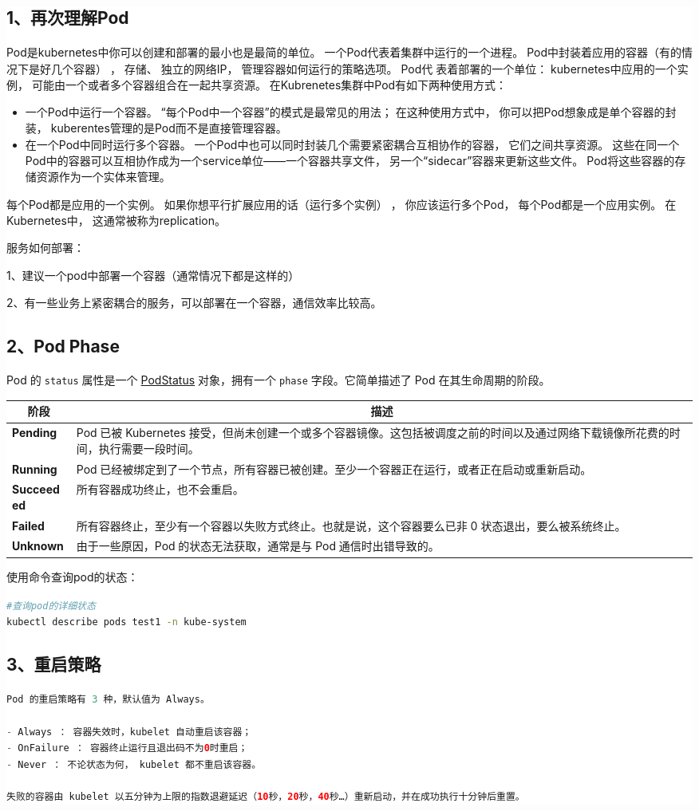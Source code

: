 

## 1、再次理解Pod

Pod是kubernetes中你可以创建和部署的最⼩也是最简的单位。 ⼀个Pod代表着集群中运⾏的⼀个进程。
Pod中封装着应⽤的容器（有的情况下是好⼏个容器） ， 存储、 独⽴的⽹络IP， 管理容器如何运⾏的策略选项。 Pod代
表着部署的⼀个单位： kubernetes中应⽤的⼀个实例， 可能由⼀个或者多个容器组合在⼀起共享资源。
在Kubrenetes集群中Pod有如下两种使⽤⽅式：

- ⼀个Pod中运⾏⼀个容器。 “每个Pod中⼀个容器”的模式是最常⻅的⽤法； 在这种使⽤⽅式中， 你可以把Pod想象成是单个容器的封装， kuberentes管理的是Pod⽽不是直接管理容器。
- 在⼀个Pod中同时运⾏多个容器。 ⼀个Pod中也可以同时封装⼏个需要紧密耦合互相协作的容器， 它们之间共享资源。 这些在同⼀个Pod中的容器可以互相协作成为⼀个service单位——⼀个容器共享⽂件， 另⼀个“sidecar”容器来更新这些⽂件。 Pod将这些容器的存储资源作为⼀个实体来管理。

每个Pod都是应⽤的⼀个实例。 如果你想平⾏扩展应⽤的话（运⾏多个实例） ， 你应该运⾏多个Pod， 每个Pod都是⼀个应⽤实例。 在Kubernetes中， 这通常被称为replication。

服务如何部署：

1、建议一个pod中部署一个容器（通常情况下都是这样的）

2、有一些业务上紧密耦合的服务，可以部署在一个容器，通信效率比较高。



## 2、Pod Phase

Pod 的 `status` 属性是一个 [PodStatus](https://kubernetes.io/docs/reference/generated/kubernetes-api/v1.11/#podstatus-v1-core) 对象，拥有一个 `phase` 字段。它简单描述了 Pod 在其生命周期的阶段。

| 阶段          | 描述                                                         |
| ------------- | ------------------------------------------------------------ |
| **Pending**   | Pod 已被 Kubernetes 接受，但尚未创建一个或多个容器镜像。这包括被调度之前的时间以及通过网络下载镜像所花费的时间，执行需要一段时间。 |
| **Running**   | Pod 已经被绑定到了一个节点，所有容器已被创建。至少一个容器正在运行，或者正在启动或重新启动。 |
| **Succeeded** | 所有容器成功终止，也不会重启。                               |
| **Failed**    | 所有容器终止，至少有一个容器以失败方式终止。也就是说，这个容器要么已非 0 状态退出，要么被系统终止。 |
| **Unknown**   | 由于一些原因，Pod 的状态无法获取，通常是与 Pod 通信时出错导致的。 |

使用命令查询pod的状态：

```bash
#查询pod的详细状态
kubectl describe pods test1 -n kube-system

```



## 3、重启策略

```java
Pod 的重启策略有 3 种，默认值为 Always。

- Always ： 容器失效时，kubelet 自动重启该容器；
- OnFailure ： 容器终止运行且退出码不为0时重启；
- Never ： 不论状态为何， kubelet 都不重启该容器。

失败的容器由 kubelet 以五分钟为上限的指数退避延迟（10秒，20秒，40秒…）重新启动，并在成功执行十分钟后重置。
```
